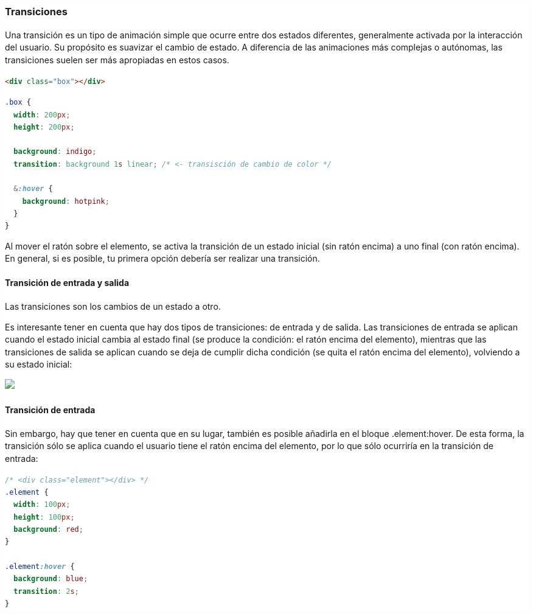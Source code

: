 
### Transiciones

Una transición es un tipo de animación simple que ocurre entre dos estados diferentes, generalmente activada por la interacción del usuario. Su propósito es suavizar el cambio de estado. A diferencia de las animaciones más complejas o autónomas, las transiciones suelen ser más apropiadas en estos casos.


```html
<div class="box"></div>
```

```css
.box {
  width: 200px;
  height: 200px;

  background: indigo;
  transition: background 1s linear; /* <- transisción de cambio de color */

  &:hover {
    background: hotpink;
  }
}
```

Al mover el ratón sobre el elemento, se activa la transición de un estado inicial (sin ratón encima) a uno final (con ratón encima). En general, si es posible, tu primera opción debería ser realizar una transición.


#### Transición de entrada y salida

Las transiciones son los cambios de un estado a otro.

Es interesante tener en cuenta que hay dos tipos de transiciones: de entrada y de salida. Las transiciones de entrada se aplican cuando el estado inicial cambia al estado final (se produce la condición: el ratón encima del elemento), mientras que las transiciones de salida se aplican cuando se deja de cumplir dicha condición (se quita el ratón encima del elemento), volviendo a su estado inicial:

![](https://lenguajecss.com/animaciones/transiciones/que-son/transiciones-entrada-salida.png)

#### Transición de entrada

Sin embargo, hay que tener en cuenta que en su lugar, también es posible añadirla en el bloque .element:hover. De esta forma, la transición sólo se aplica cuando el usuario tiene el ratón encima del elemento, por lo que sólo ocurriría en la transición de entrada:

```css
/* <div class="element"></div> */
.element {
  width: 100px;
  height: 100px;
  background: red;
}

.element:hover {
  background: blue;
  transition: 2s;
}
```
